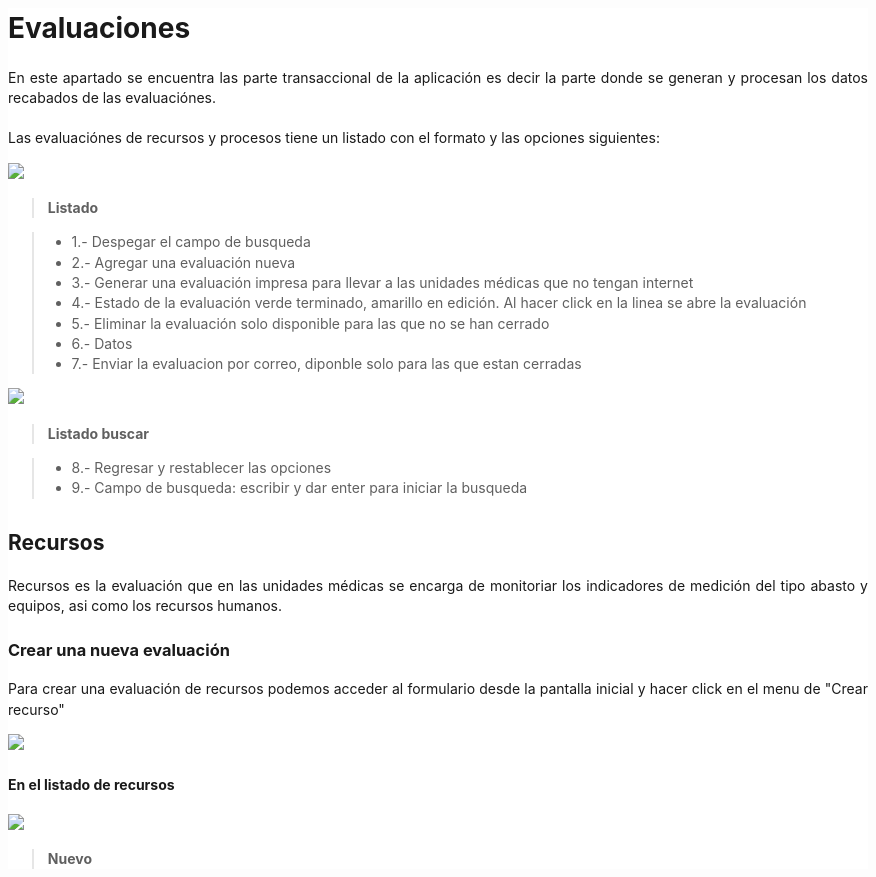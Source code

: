 # Evaluaciones


<p style="text-align: justify;">
En este apartado se encuentra las parte transaccional de la aplicación es decir la parte donde se generan y procesan los datos recabados de las evaluaciónes.
<br>
<br>
Las evaluaciónes de recursos y procesos tiene un listado con el formato y las opciones siguientes:
</p>

![](evaluacion_lista.png)

>**Listado**

> - 1.- Despegar el campo de busqueda
> - 2.- Agregar una evaluación nueva
> - 3.- Generar una evaluación impresa para llevar a las unidades médicas que no tengan internet 
> - 4.- Estado de la evaluación verde terminado, amarillo en edición. Al hacer click en la linea se abre la evaluación
> - 5.- Eliminar la evaluación solo disponible para las que no se han cerrado
> - 6.- Datos
> - 7.- Enviar la evaluacion por correo, diponble solo para las que estan cerradas

![](evaluacion_lista_buscar.png)

>**Listado buscar**

> - 8.- Regresar y restablecer las opciones
> - 9.- Campo de busqueda: escribir y dar enter para iniciar la busqueda


## Recursos

<p style="text-align: justify;">
Recursos es la evaluación que en las unidades médicas se encarga de monitoriar los indicadores de medición del tipo abasto y equipos, asi como los recursos humanos.
</p>

### Crear una nueva evaluación

<p style="text-align: justify;">
Para crear una evaluación de recursos podemos acceder al formulario desde la pantalla inicial y hacer click en el menu de "Crear recurso"
</p>

![](recurso_nuevo_0.png)

#### En el listado de recursos

![](recurso_nuevo_1.png)

>**Nuevo**
